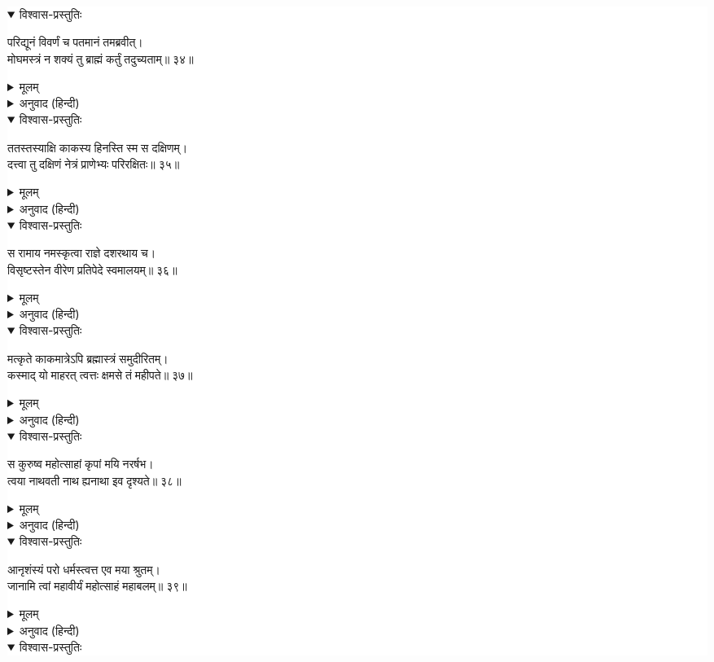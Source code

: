 <details open><summary>विश्वास-प्रस्तुतिः</summary>

परिद्यूनं विवर्णं च पतमानं तमब्रवीत्।  
मोघमस्त्रं न शक्यं तु ब्राह्मं कर्तुं तदुच्यताम्॥ ३४॥
</details>

<details><summary>मूलम्</summary></details>

<details><summary>अनुवाद (हिन्दी)</summary></details>

<details open><summary>विश्वास-प्रस्तुतिः</summary>

ततस्तस्याक्षि काकस्य हिनस्ति स्म स दक्षिणम्।  
दत्त्वा तु दक्षिणं नेत्रं प्राणेभ्यः परिरक्षितः॥ ३५॥
</details>

<details><summary>मूलम्</summary></details>

<details><summary>अनुवाद (हिन्दी)</summary></details>

<details open><summary>विश्वास-प्रस्तुतिः</summary>

स रामाय नमस्कृत्वा राज्ञे दशरथाय च।  
विसृष्टस्तेन वीरेण प्रतिपेदे स्वमालयम्॥ ३६॥
</details>

<details><summary>मूलम्</summary></details>

<details><summary>अनुवाद (हिन्दी)</summary></details>

<details open><summary>विश्वास-प्रस्तुतिः</summary>

मत्कृते काकमात्रेऽपि ब्रह्मास्त्रं समुदीरितम्।  
कस्माद् यो माहरत् त्वत्तः क्षमसे तं महीपते॥ ३७॥
</details>

<details><summary>मूलम्</summary></details>

<details><summary>अनुवाद (हिन्दी)</summary></details>

<details open><summary>विश्वास-प्रस्तुतिः</summary>

स कुरुष्व महोत्साहां कृपां मयि नरर्षभ।  
त्वया नाथवती नाथ ह्यनाथा इव दृश्यते॥ ३८॥
</details>

<details><summary>मूलम्</summary></details>

<details><summary>अनुवाद (हिन्दी)</summary></details>

<details open><summary>विश्वास-प्रस्तुतिः</summary>

आनृशंस्यं परो धर्मस्त्वत्त एव मया श्रुतम्।  
जानामि त्वां महावीर्यं महोत्साहं महाबलम्॥ ३९॥
</details>

<details><summary>मूलम्</summary></details>

<details><summary>अनुवाद (हिन्दी)</summary></details>

<details open><summary>विश्वास-प्रस्तुतिः</summary>
